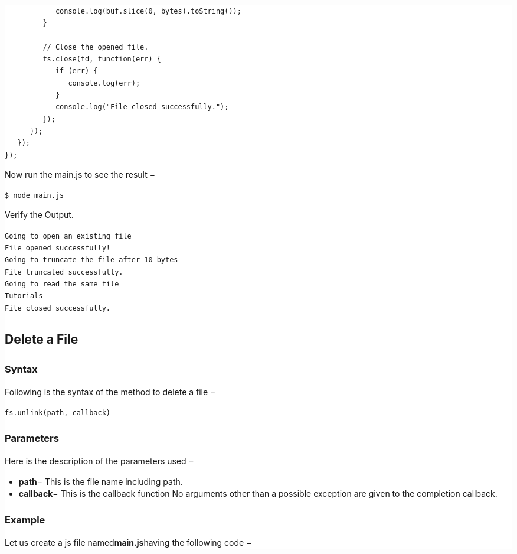   ```
              console.log(buf.slice(0, bytes).toString());
           }

           // Close the opened file.
           fs.close(fd, function(err) {
              if (err) {
                 console.log(err);
              } 
              console.log("File closed successfully.");
           });
        });
     });
  });
  ```

  Now run the main.js to see the result −

  ```
  $ node main.js
  ```

  Verify the Output.

  ```
  Going to open an existing file
  File opened successfully!
  Going to truncate the file after 10 bytes
  File truncated successfully.
  Going to read the same file
  Tutorials 
  File closed successfully.
  ```

  ## Delete a File

  ### Syntax

  Following is the syntax of the method to delete a file −

  ```
  fs.unlink(path, callback)
  ```

  ### Parameters

  Here is the description of the parameters used −

  * **path**− This is the file name including path.
  * **callback**− This is the callback function No arguments other than a possible exception are given to the completion callback.

  ### Example

  Let us create a js file named**main.js**having the following code −
